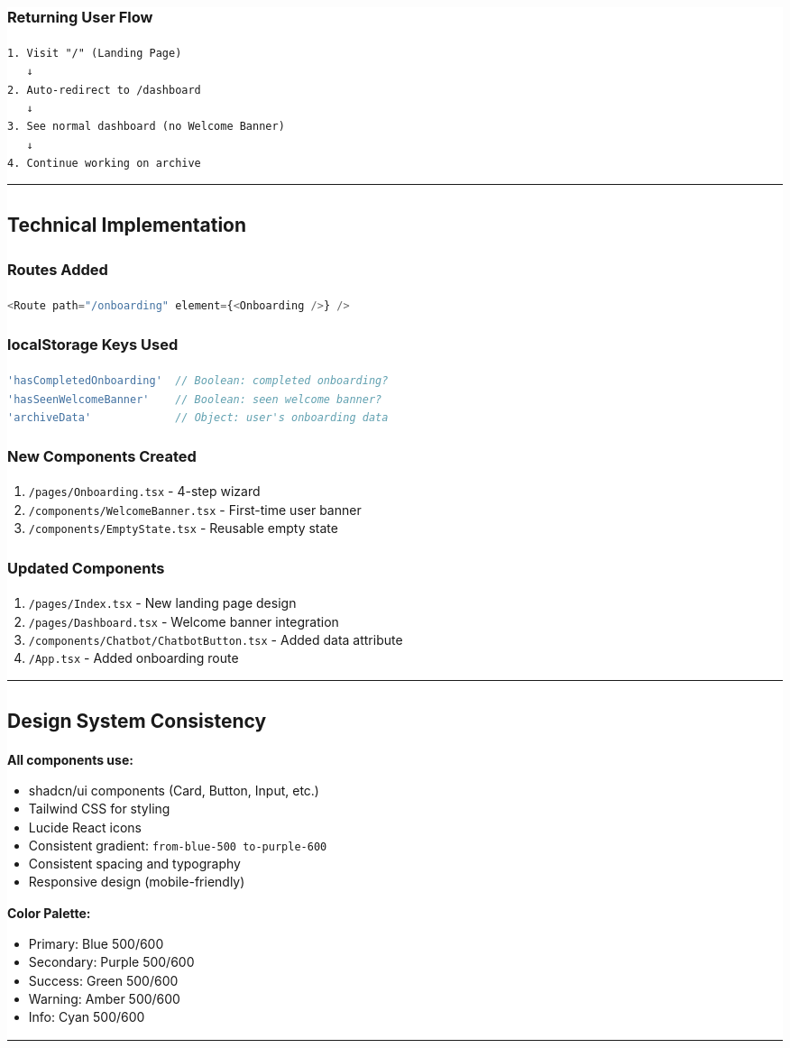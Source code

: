### Returning User Flow
```
1. Visit "/" (Landing Page)
   ↓
2. Auto-redirect to /dashboard
   ↓
3. See normal dashboard (no Welcome Banner)
   ↓
4. Continue working on archive
```

---

## Technical Implementation

### Routes Added
```typescript
<Route path="/onboarding" element={<Onboarding />} />
```

### localStorage Keys Used
```typescript
'hasCompletedOnboarding'  // Boolean: completed onboarding?
'hasSeenWelcomeBanner'    // Boolean: seen welcome banner?
'archiveData'             // Object: user's onboarding data
```

### New Components Created
1. `/pages/Onboarding.tsx` - 4-step wizard
2. `/components/WelcomeBanner.tsx` - First-time user banner
3. `/components/EmptyState.tsx` - Reusable empty state

### Updated Components
1. `/pages/Index.tsx` - New landing page design
2. `/pages/Dashboard.tsx` - Welcome banner integration
3. `/components/Chatbot/ChatbotButton.tsx` - Added data attribute
4. `/App.tsx` - Added onboarding route

---

## Design System Consistency

**All components use:**
- shadcn/ui components (Card, Button, Input, etc.)
- Tailwind CSS for styling
- Lucide React icons
- Consistent gradient: `from-blue-500 to-purple-600`
- Consistent spacing and typography
- Responsive design (mobile-friendly)

**Color Palette:**
- Primary: Blue 500/600
- Secondary: Purple 500/600
- Success: Green 500/600
- Warning: Amber 500/600
- Info: Cyan 500/600

---